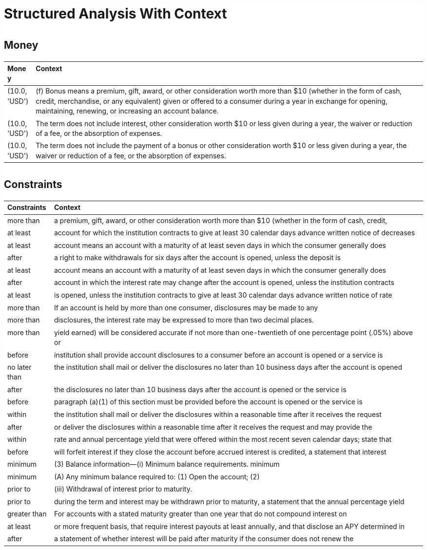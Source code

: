 
# Structured Analysis With Context

 


## Money

| Money         | Context                                                                                                                                                                                                                                                                                 |
|:--------------|:----------------------------------------------------------------------------------------------------------------------------------------------------------------------------------------------------------------------------------------------------------------------------------------|
| (10.0, 'USD') | (f) Bonus means a premium, gift, award, or other consideration worth more than $10 (whether in the form of cash, credit, merchandise, or any equivalent) given or offered to a consumer during a year in exchange for opening, maintaining, renewing, or increasing an account balance. |
| (10.0, 'USD') | The term does not include interest, other consideration worth $10 or less given during a year, the waiver or reduction of a fee, or the absorption of expenses.                                                                                                                         |
| (10.0, 'USD') | The term does not include the payment of a bonus or other consideration worth $10 or less given during a year, the waiver or reduction of a fee, or the absorption of expenses.                                                                                                         |


## Constraints

| Constraints   | Context                                                                                                                    |
|:--------------|:---------------------------------------------------------------------------------------------------------------------------|
| more than     | a premium, gift, award, or other consideration worth more than $10 (whether in the form of cash, credit,                   |
| at least      | account for which the institution contracts to give at least 30 calendar days advance written notice of decreases          |
| at least      | account means an account with a maturity of at least seven days in which the consumer generally does                       |
| after         | a right to make withdrawals for six days after the account is opened, unless the deposit is                                |
| at least      | account means an account with a maturity of at least seven days in which the consumer generally does                       |
| after         | account in which the interest rate may change after the account is opened, unless the institution contracts                |
| at least      | is opened, unless the institution contracts to give at least 30 calendar days advance written notice of rate               |
| more than     | If an account is held by  more than one consumer, disclosures may be made to any                                           |
| more than     | disclosures, the interest rate may be expressed to more than  two decimal places.                                          |
| more than     | yield earned) will be considered accurate if not more than one-twentieth of one percentage point (.05%) above or           |
| before        | institution shall provide account disclosures to a consumer before an account is opened or a service is                    |
| no later than | the institution shall mail or deliver the disclosures no later than 10 business days after the account is opened           |
| after         | the disclosures no later than 10 business days after the account is opened or the service is                               |
| before        | paragraph (a)(1) of this section must be provided before the account is opened or the service is                           |
| within        | the institution shall mail or deliver the disclosures within a reasonable time after it receives the request               |
| after         | or deliver the disclosures within a reasonable time after it receives the request and may provide the                      |
| within        | rate and annual percentage yield that were offered within the most recent seven calendar days; state that                  |
| before        | will forfeit interest if they close the account before accrued interest is credited, a statement that interest             |
| minimum       | (3) Balance information&#8212;(i) Minimum balance requirements. minimum                                                    |
| minimum       | (A) Any  minimum balance required to: (1) Open the account; (2)                                                            |
| prior to      | (iii) Withdrawal of interest  prior to  maturity.                                                                          |
| prior to      | during the term and interest may be withdrawn prior to maturity, a statement that the annual percentage yield              |
| greater than  | For accounts with a stated maturity  greater than one year that do not compound interest on                                |
| at least      | or more frequent basis, that require interest payouts at least annually, and that disclose an APY determined in            |
| after         | a statement of whether interest will be paid after maturity if the consumer does not renew the                             |